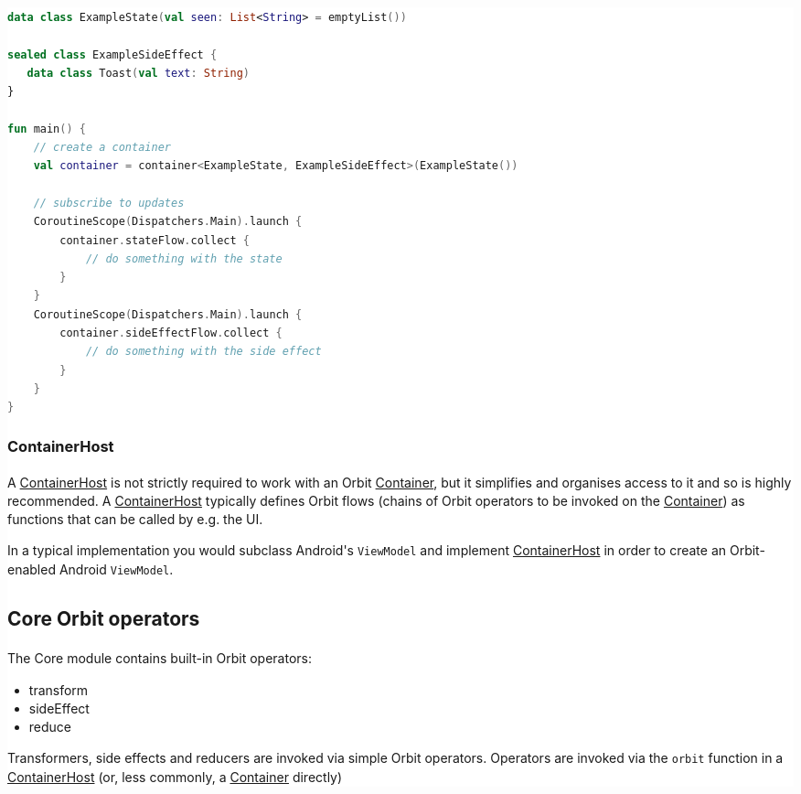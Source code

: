 ``` kotlin
data class ExampleState(val seen: List<String> = emptyList())

sealed class ExampleSideEffect {
   data class Toast(val text: String)
}

fun main() {
    // create a container
    val container = container<ExampleState, ExampleSideEffect>(ExampleState())

    // subscribe to updates
    CoroutineScope(Dispatchers.Main).launch {
        container.stateFlow.collect {
            // do something with the state
        }
    }
    CoroutineScope(Dispatchers.Main).launch {
        container.sideEffectFlow.collect {
            // do something with the side effect
        }
    }
}

```

### ContainerHost

A [ContainerHost](src/main/java/com/babylon/orbit2/ContainerHost.kt) is not
strictly required to work with an Orbit
[Container](src/main/java/com/babylon/orbit2/Container.kt), but it simplifies
and organises access to it and so is highly recommended. A
[ContainerHost](src/main/java/com/babylon/orbit2/ContainerHost.kt) typically
defines Orbit flows (chains of Orbit operators to be invoked on the
[Container](src/main/java/com/babylon/orbit2/Container.kt)) as functions that
can be called by e.g. the UI.

In a typical implementation you would subclass Android's `ViewModel` and
implement [ContainerHost](src/main/java/com/babylon/orbit2/ContainerHost.kt) in
order to create an Orbit-enabled Android `ViewModel`.

## Core Orbit operators

The Core module contains built-in Orbit operators:

- transform
- sideEffect
- reduce

Transformers, side effects and reducers are invoked via simple Orbit operators.
Operators are invoked via the `orbit` function in a
[ContainerHost](src/main/java/com/babylon/orbit2/ContainerHost.kt) (or, less
commonly, a [Container](src/main/java/com/babylon/orbit2/Container.kt) directly)
